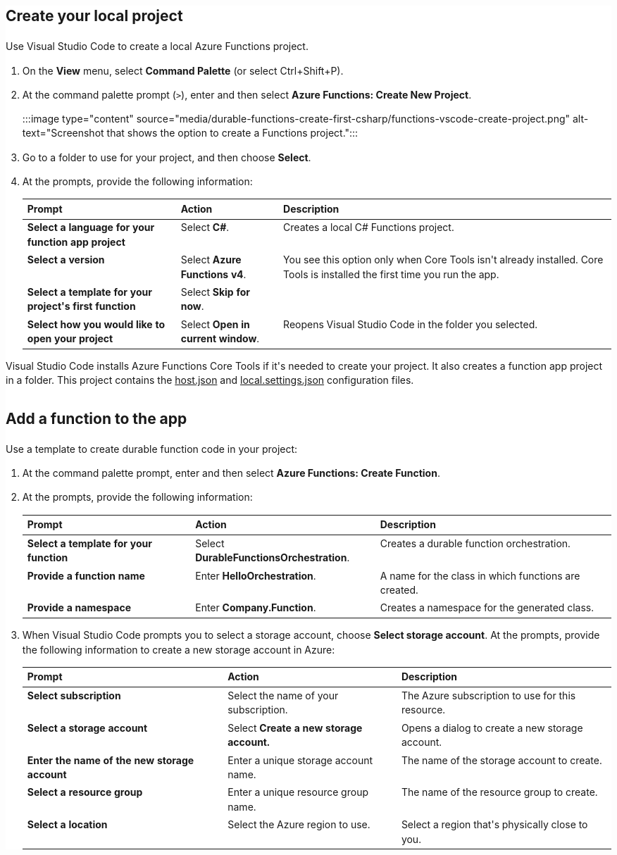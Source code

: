 ## <a name="create-an-azure-functions-project"></a>Create your local project

Use Visual Studio Code to create a local Azure Functions project.

1. On the **View** menu, select **Command Palette** (or select Ctrl+Shift+P).

1. At the command palette prompt (`>`), enter and then select **Azure Functions: Create New Project**.

    :::image type="content" source="media/durable-functions-create-first-csharp/functions-vscode-create-project.png" alt-text="Screenshot that shows the option to create a Functions project.":::

1. Go to a folder to use for your project, and then choose **Select**.

1. At the prompts, provide the following information:

    | Prompt | Action | Description |
    | ------ | ----- | ----------- |
    | **Select a language for your function app project** | Select **C#**. | Creates a local C# Functions project. |
    | **Select a version** | Select **Azure Functions v4**. | You see this option only when Core Tools isn't already installed. Core Tools is installed the first time you run the app. |
     | **Select a template for your project's first function** | Select **Skip for now**. | |
     | **Select how you would like to open your project** | Select **Open in current window**. | Reopens Visual Studio Code in the folder you selected. |

Visual Studio Code installs Azure Functions Core Tools if it's needed to create your project. It also creates a function app project in a folder. This project contains the [host.json](../functions-host-json.md) and [local.settings.json](../functions-develop-local.md#local-settings-file) configuration files.

## Add a function to the app

Use a template to create durable function code in your project:

1. At the command palette prompt, enter and then select **Azure Functions: Create Function**.

1. At the prompts, provide the following information:

    | Prompt | Action | Description |
    | ------ | ----- | ----------- |
    | **Select a template for your function** | Select **DurableFunctionsOrchestration**. | Creates a durable function orchestration. |
    | **Provide a function name** | Enter **HelloOrchestration**. | A name for the class in which functions are created. |
    | **Provide a namespace** | Enter **Company.Function**. | Creates a namespace for the generated class. |

1. When Visual Studio Code prompts you to select a storage account, choose **Select storage account**. At the prompts, provide the following information to create a new storage account in Azure:

    | Prompt | Action | Description |
    | ------ | ----- | ----------- |
    | **Select subscription** | Select the name of your subscription. | The Azure subscription to use for this resource. |
    | **Select a storage account** | Select **Create a new storage account.** | Opens a dialog to create a new storage account.  |
    | **Enter the name of the new storage account** | Enter a unique storage account name. | The name of the storage account to create. |
    | **Select a resource group** | Enter a unique resource group name. | The name of the resource group to create. |
    | **Select a location** | Select the Azure region to use. | Select a region that's physically close to you. |
